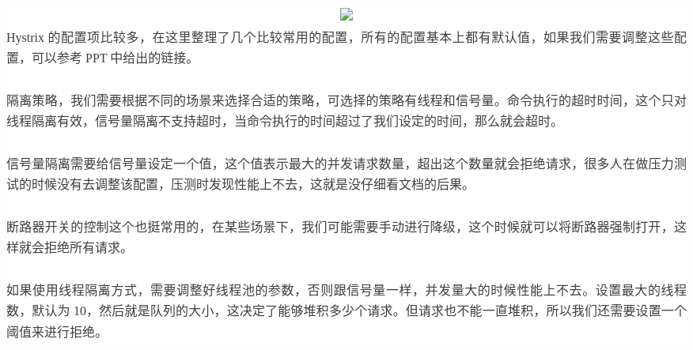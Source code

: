 <p style="max-inline-size: 100%; margin-top: 0pt; margin-bottom: 0pt; padding: 0px; white-space: normal; font-size: 11pt; color: rgb(73, 73, 73); line-height: 1.75em; text-align: center; box-sizing: border-box !important; overflow-wrap: break-word !important;"><span style="max-inline-size: 100%; margin: 0px; padding: 0px; box-sizing: border-box !important; overflow-wrap: break-word !important; font-size: 16px; color: rgb(63, 63, 63); font-family: 微软雅黑, &quot;Microsoft YaHei&quot;;"><img src="http://s0.lgstatic.com/i/image2/M01/98/0A/CgotOV2gPgKAYjAMAABpYDXLwZU519.png" style="max-inline-size: 100%; margin: 0px; padding: 0px; max-width: 100%; font-weight: 700; color: rgb(73, 73, 73); font-size: 11pt; box-sizing: border-box !important; overflow-wrap: break-word !important; height: auto !important;"></span></p>
<p style="max-inline-size: 100%; margin-top: 0pt; margin-bottom: 0pt; padding: 0px; white-space: normal; font-size: 11pt; color: rgb(73, 73, 73); line-height: 1.75em; text-align: justify; box-sizing: border-box !important; overflow-wrap: break-word !important;"><span style="max-inline-size: 100%; margin: 0px; padding: 0px; box-sizing: border-box !important; overflow-wrap: break-word !important; font-size: 16px; color: rgb(63, 63, 63); font-family: 微软雅黑, &quot;Microsoft YaHei&quot;;">Hystrix 的配置项比较多，在这里整理了几个比较常用的配置，所有的配置基本上都有默认值，如果我们需要调整这些配置，可以参考 PPT 中给出的链接。</span></p>
<p style="max-inline-size: 100%; margin-top: 0pt; margin-bottom: 0pt; padding: 0px; white-space: normal; font-size: 11pt; color: rgb(73, 73, 73); line-height: 1.75em; text-align: justify; box-sizing: border-box !important; overflow-wrap: break-word !important;"><span style="max-inline-size: 100%; margin: 0px; padding: 0px; box-sizing: border-box !important; overflow-wrap: break-word !important; font-size: 16px; color: rgb(63, 63, 63); font-family: 微软雅黑, &quot;Microsoft YaHei&quot;;">&nbsp;</span></p>
<p style="max-inline-size: 100%; margin-top: 0pt; margin-bottom: 0pt; padding: 0px; white-space: normal; font-size: 11pt; color: rgb(73, 73, 73); line-height: 1.75em; text-align: justify; box-sizing: border-box !important; overflow-wrap: break-word !important;"><span style="max-inline-size: 100%; margin: 0px; padding: 0px; box-sizing: border-box !important; overflow-wrap: break-word !important; font-size: 16px; color: rgb(63, 63, 63); font-family: 微软雅黑, &quot;Microsoft YaHei&quot;;">隔离策略，我们需要根据不同的场景来选择合适的策略，可选择的策略有线程和信号量。命令执行的超时时间，这个只对线程隔离有效，信号量隔离不支持超时，当命令执行的时间超过了我们设定的时间，那么就会超时。</span></p>
<p style="max-inline-size: 100%; margin-top: 0pt; margin-bottom: 0pt; padding: 0px; white-space: normal; font-size: 11pt; color: rgb(73, 73, 73); line-height: 1.75em; text-align: justify; box-sizing: border-box !important; overflow-wrap: break-word !important;"><span style="max-inline-size: 100%; margin: 0px; padding: 0px; box-sizing: border-box !important; overflow-wrap: break-word !important; font-size: 16px; color: rgb(63, 63, 63); font-family: 微软雅黑, &quot;Microsoft YaHei&quot;;">&nbsp;</span></p>
<p style="max-inline-size: 100%; margin-top: 0pt; margin-bottom: 0pt; padding: 0px; white-space: normal; font-size: 11pt; color: rgb(73, 73, 73); line-height: 1.75em; text-align: justify; box-sizing: border-box !important; overflow-wrap: break-word !important;"><span style="max-inline-size: 100%; margin: 0px; padding: 0px; box-sizing: border-box !important; overflow-wrap: break-word !important; font-size: 16px; color: rgb(63, 63, 63); font-family: 微软雅黑, &quot;Microsoft YaHei&quot;;">信号量隔离需要给信号量设定一个值，这个值表示最大的并发请求数量，超出这个数量就会拒绝请求，很多人在做压力测试的时候没有去调整该配置，压测时发现性能上不去，这就是没仔细看文档的后果。</span></p>
<p style="max-inline-size: 100%; margin-top: 0pt; margin-bottom: 0pt; padding: 0px; white-space: normal; font-size: 11pt; color: rgb(73, 73, 73); line-height: 1.75em; text-align: justify; box-sizing: border-box !important; overflow-wrap: break-word !important;"><span style="max-inline-size: 100%; margin: 0px; padding: 0px; box-sizing: border-box !important; overflow-wrap: break-word !important; font-size: 16px; color: rgb(63, 63, 63); font-family: 微软雅黑, &quot;Microsoft YaHei&quot;;">&nbsp;</span></p>
<p style="max-inline-size: 100%; margin-top: 0pt; margin-bottom: 0pt; padding: 0px; white-space: normal; font-size: 11pt; color: rgb(73, 73, 73); line-height: 1.75em; text-align: justify; box-sizing: border-box !important; overflow-wrap: break-word !important;"><span style="max-inline-size: 100%; margin: 0px; padding: 0px; box-sizing: border-box !important; overflow-wrap: break-word !important; font-size: 16px; color: rgb(63, 63, 63); font-family: 微软雅黑, &quot;Microsoft YaHei&quot;;">断路器开关的控制这个也挺常用的，在某些场景下，我们可能需要手动进行降级，这个时候就可以将断路器强制打开，这样就会拒绝所有请求。</span></p>
<p style="max-inline-size: 100%; margin-top: 0pt; margin-bottom: 0pt; padding: 0px; white-space: normal; font-size: 11pt; color: rgb(73, 73, 73); line-height: 1.75em; text-align: justify; box-sizing: border-box !important; overflow-wrap: break-word !important;"><span style="max-inline-size: 100%; margin: 0px; padding: 0px; box-sizing: border-box !important; overflow-wrap: break-word !important; font-size: 16px; color: rgb(63, 63, 63); font-family: 微软雅黑, &quot;Microsoft YaHei&quot;;">&nbsp;</span></p>
<p style="max-inline-size: 100%; margin-top: 0pt; margin-bottom: 0pt; padding: 0px; white-space: normal; font-size: 11pt; color: rgb(73, 73, 73); line-height: 1.75em; text-align: justify; box-sizing: border-box !important; overflow-wrap: break-word !important;"><span style="max-inline-size: 100%; margin: 0px; padding: 0px; box-sizing: border-box !important; overflow-wrap: break-word !important; font-size: 16px; color: rgb(63, 63, 63); font-family: 微软雅黑, &quot;Microsoft YaHei&quot;;">如果使用线程隔离方式，需要调整好线程池的参数，否则跟信号量一样，并发量大的时候性能上不去。设置最大的线程数，默认为 10，然后就是队列的大小，这决定了能够堆积多少个请求。但请求也不能一直堆积，所以我们还需要设置一个阈值来进行拒绝。</span></p>